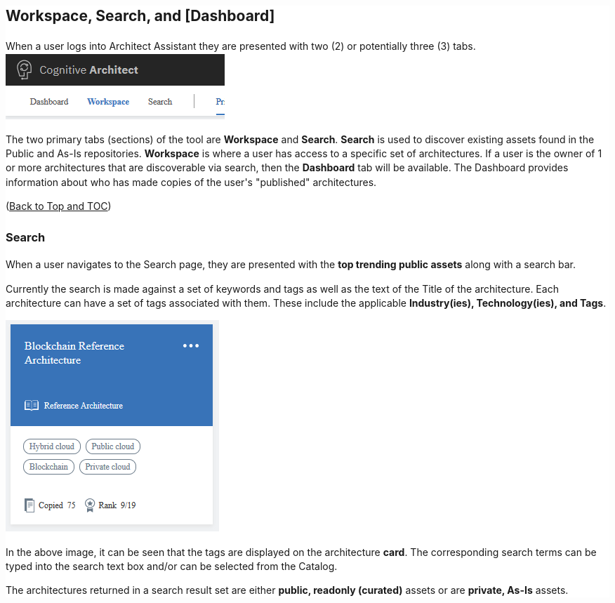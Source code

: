 ## Workspace, Search, and [Dashboard]
When a user logs into Architect Assistant they are presented with two (2) or potentially three (3) tabs.  
![Main Navigation](../images/main-navigation-CA.png)

The two primary tabs (sections) of the tool are **Workspace** and **Search**. **Search** is used to discover existing assets found in the Public and As-Is repositories. **Workspace** is where a user has access to a specific set of architectures. If a user is the owner of 1 or more architectures that are discoverable via search, then the **Dashboard** tab will be available.  The Dashboard provides information about who has made copies of the user's "published" architectures. 

([Back to Top and TOC](#ibm-it-architect-assistant-user-guide-v11))

### Search
When a user navigates to the Search page, they are presented with the **top trending public assets** along with a search bar.  

Currently the search is made against a set of keywords and tags as well as the text of the Title of the architecture.  Each architecture can have a set of tags associated with them. These include the applicable **Industry(ies), Technology(ies), and Tags**.  



![Basic Architecture card - Search result](../images/asset-card-search.png)



In the above image, it can be seen that the tags are displayed on the architecture **card**. The corresponding search terms can be typed into the search text box and/or can be selected from the Catalog.

The architectures returned in a search result set are either **public, readonly (curated)** assets or are **private, As-Is** assets. 
